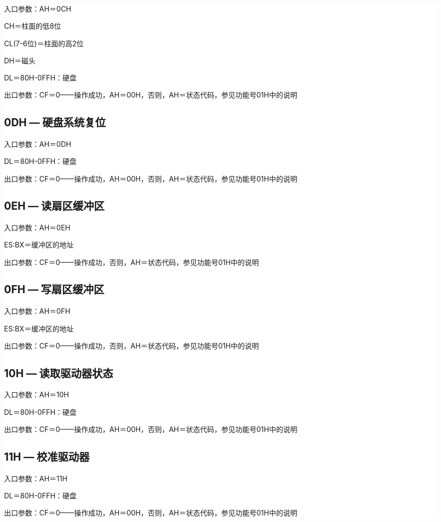 
入口参数：AH＝0CH

CH＝柱面的低8位

CL(7-6位)＝柱面的高2位

DH＝磁头

DL＝80H-0FFH：硬盘

出口参数：CF＝0——操作成功，AH＝00H，否则，AH＝状态代码，参见功能号01H中的说明


## 0DH — 硬盘系统复位

入口参数：AH＝0DH

DL＝80H-0FFH：硬盘

出口参数：CF＝0——操作成功，AH＝00H，否则，AH＝状态代码，参见功能号01H中的说明





## 0EH — 读扇区缓冲区

入口参数：AH＝0EH

ES:BX＝缓冲区的地址

出口参数：CF＝0——操作成功，否则，AH＝状态代码，参见功能号01H中的说明

## 0FH — 写扇区缓冲区

入口参数：AH＝0FH

ES:BX＝缓冲区的地址

出口参数：CF＝0——操作成功，否则，AH＝状态代码，参见功能号01H中的说明



## 10H — 读取驱动器状态

入口参数：AH＝10H

DL＝80H-0FFH：硬盘

出口参数：CF＝0——操作成功，AH＝00H，否则，AH＝状态代码，参见功能号01H中的说明

## 11H — 校准驱动器


入口参数：AH＝11H

DL＝80H-0FFH：硬盘

出口参数：CF＝0——操作成功，AH＝00H，否则，AH＝状态代码，参见功能号01H中的说明
